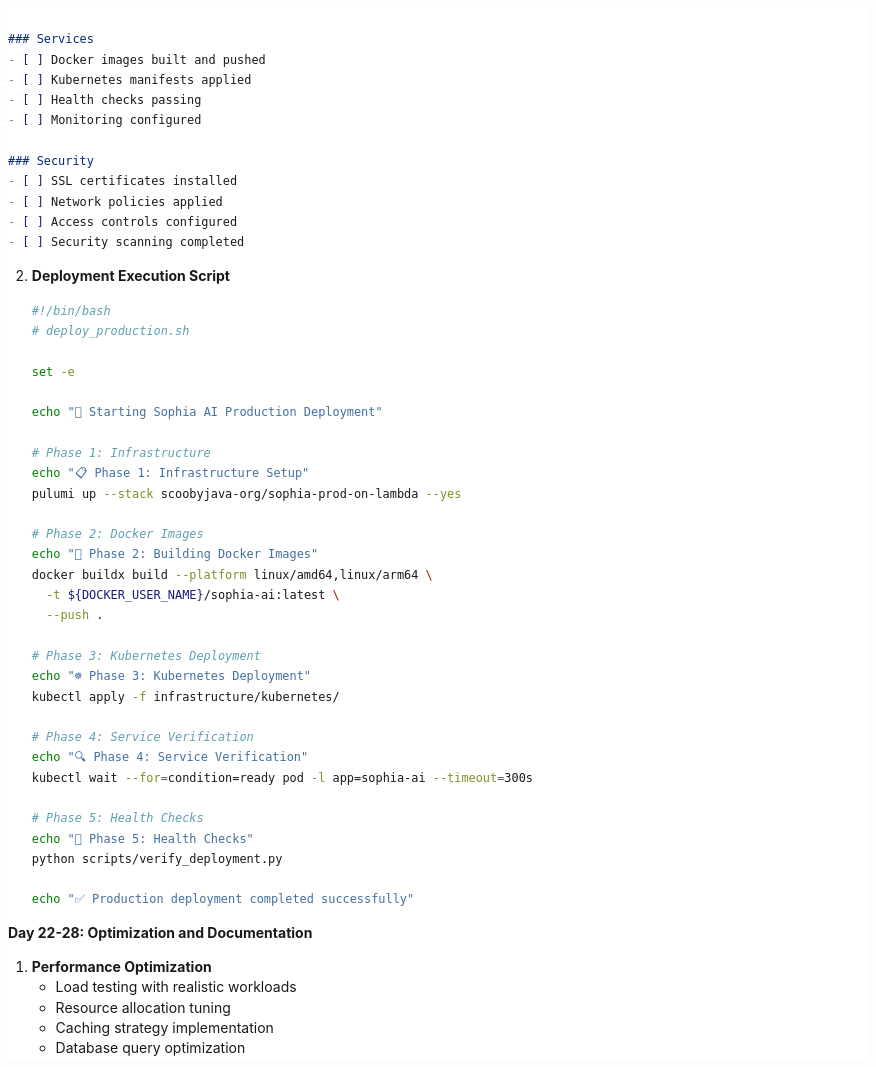    ```markdown
   
   ### Services
   - [ ] Docker images built and pushed
   - [ ] Kubernetes manifests applied
   - [ ] Health checks passing
   - [ ] Monitoring configured
   
   ### Security
   - [ ] SSL certificates installed
   - [ ] Network policies applied
   - [ ] Access controls configured
   - [ ] Security scanning completed
   ```

2. **Deployment Execution Script**
   ```bash
   #!/bin/bash
   # deploy_production.sh
   
   set -e
   
   echo "🚀 Starting Sophia AI Production Deployment"
   
   # Phase 1: Infrastructure
   echo "📋 Phase 1: Infrastructure Setup"
   pulumi up --stack scoobyjava-org/sophia-prod-on-lambda --yes
   
   # Phase 2: Docker Images
   echo "🐳 Phase 2: Building Docker Images"
   docker buildx build --platform linux/amd64,linux/arm64 \
     -t ${DOCKER_USER_NAME}/sophia-ai:latest \
     --push .
   
   # Phase 3: Kubernetes Deployment
   echo "☸️ Phase 3: Kubernetes Deployment"
   kubectl apply -f infrastructure/kubernetes/
   
   # Phase 4: Service Verification
   echo "🔍 Phase 4: Service Verification"
   kubectl wait --for=condition=ready pod -l app=sophia-ai --timeout=300s
   
   # Phase 5: Health Checks
   echo "🏥 Phase 5: Health Checks"
   python scripts/verify_deployment.py
   
   echo "✅ Production deployment completed successfully"
   ```

**Day 22-28: Optimization and Documentation**

1. **Performance Optimization**
   - Load testing with realistic workloads
   - Resource allocation tuning
   - Caching strategy implementation
   - Database query optimization
